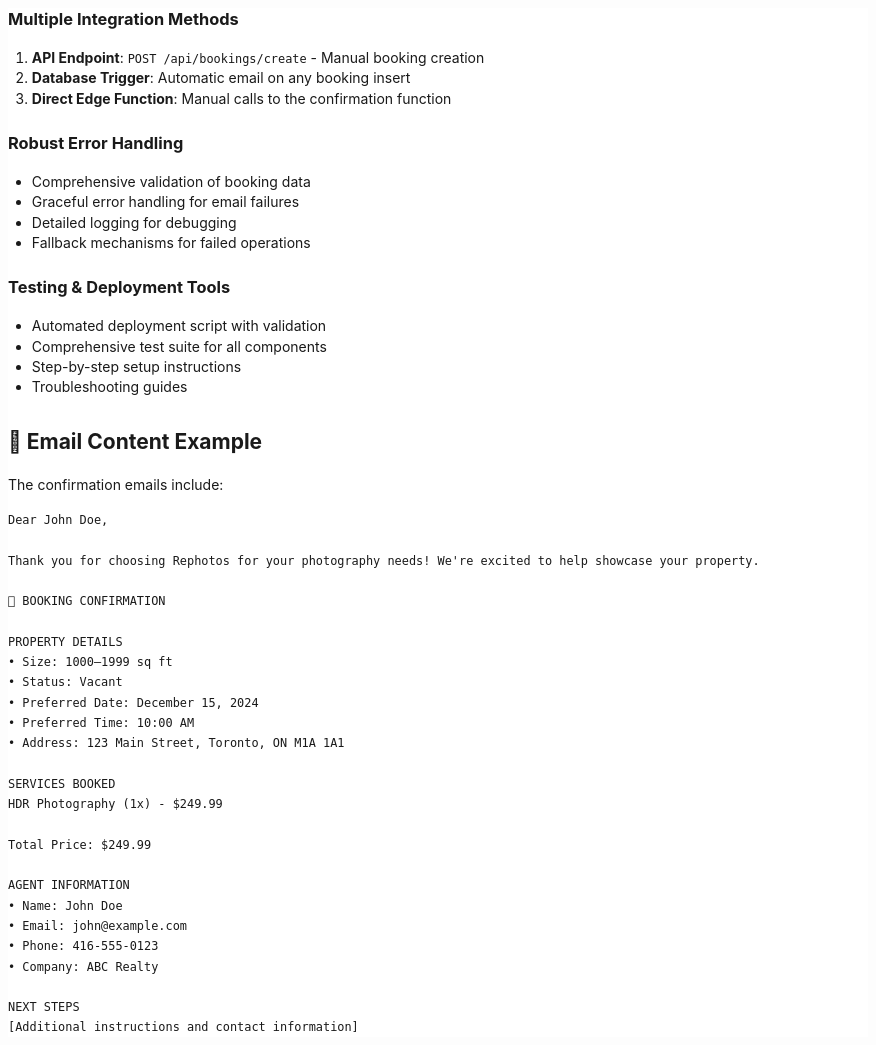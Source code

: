 ### **Multiple Integration Methods**
1. **API Endpoint**: `POST /api/bookings/create` - Manual booking creation
2. **Database Trigger**: Automatic email on any booking insert
3. **Direct Edge Function**: Manual calls to the confirmation function

### **Robust Error Handling**
- Comprehensive validation of booking data
- Graceful error handling for email failures
- Detailed logging for debugging
- Fallback mechanisms for failed operations

### **Testing & Deployment Tools**
- Automated deployment script with validation
- Comprehensive test suite for all components
- Step-by-step setup instructions
- Troubleshooting guides

## 📧 Email Content Example

The confirmation emails include:

```
Dear John Doe,

Thank you for choosing Rephotos for your photography needs! We're excited to help showcase your property.

📸 BOOKING CONFIRMATION

PROPERTY DETAILS
• Size: 1000–1999 sq ft
• Status: Vacant
• Preferred Date: December 15, 2024
• Preferred Time: 10:00 AM
• Address: 123 Main Street, Toronto, ON M1A 1A1

SERVICES BOOKED
HDR Photography (1x) - $249.99

Total Price: $249.99

AGENT INFORMATION
• Name: John Doe
• Email: john@example.com
• Phone: 416-555-0123
• Company: ABC Realty

NEXT STEPS
[Additional instructions and contact information]
```
